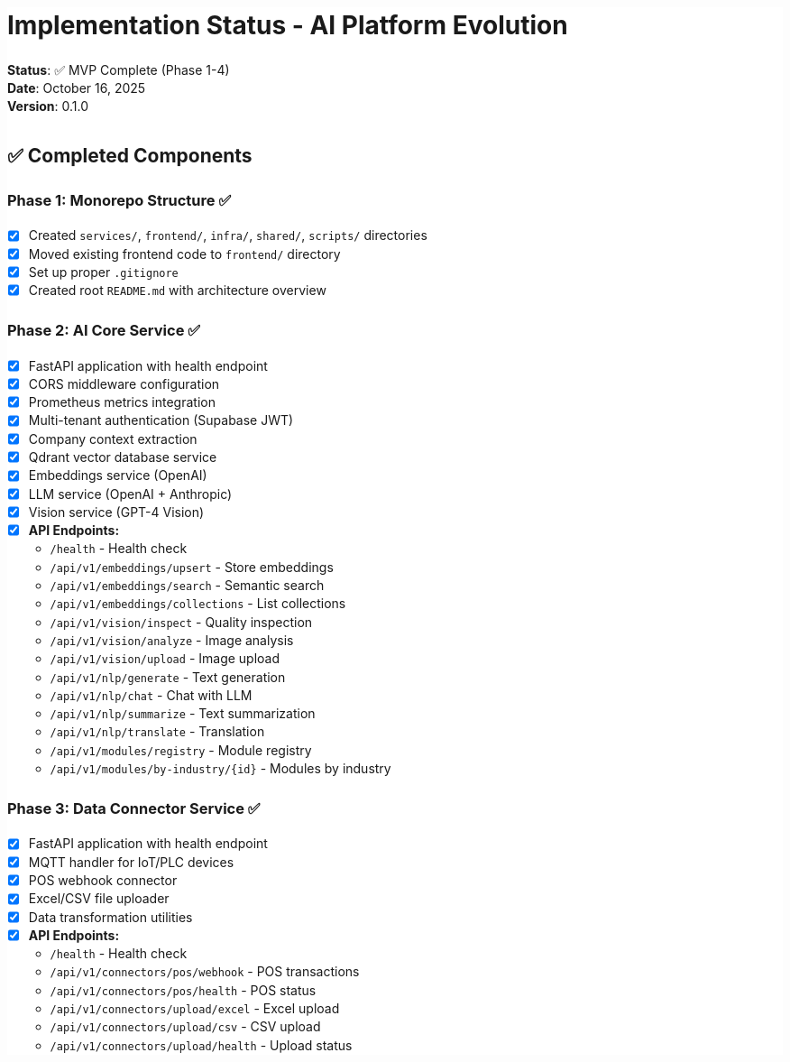 # Implementation Status - AI Platform Evolution

**Status**: ✅ MVP Complete (Phase 1-4)  
**Date**: October 16, 2025  
**Version**: 0.1.0

## ✅ Completed Components

### Phase 1: Monorepo Structure ✅
- [x] Created `services/`, `frontend/`, `infra/`, `shared/`, `scripts/` directories
- [x] Moved existing frontend code to `frontend/` directory
- [x] Set up proper `.gitignore`
- [x] Created root `README.md` with architecture overview

### Phase 2: AI Core Service ✅
- [x] FastAPI application with health endpoint
- [x] CORS middleware configuration
- [x] Prometheus metrics integration
- [x] Multi-tenant authentication (Supabase JWT)
- [x] Company context extraction
- [x] Qdrant vector database service
- [x] Embeddings service (OpenAI)
- [x] LLM service (OpenAI + Anthropic)
- [x] Vision service (GPT-4 Vision)
- [x] **API Endpoints:**
  - `/health` - Health check
  - `/api/v1/embeddings/upsert` - Store embeddings
  - `/api/v1/embeddings/search` - Semantic search
  - `/api/v1/embeddings/collections` - List collections
  - `/api/v1/vision/inspect` - Quality inspection
  - `/api/v1/vision/analyze` - Image analysis
  - `/api/v1/vision/upload` - Image upload
  - `/api/v1/nlp/generate` - Text generation
  - `/api/v1/nlp/chat` - Chat with LLM
  - `/api/v1/nlp/summarize` - Text summarization
  - `/api/v1/nlp/translate` - Translation
  - `/api/v1/modules/registry` - Module registry
  - `/api/v1/modules/by-industry/{id}` - Modules by industry

### Phase 3: Data Connector Service ✅
- [x] FastAPI application with health endpoint
- [x] MQTT handler for IoT/PLC devices
- [x] POS webhook connector
- [x] Excel/CSV file uploader
- [x] Data transformation utilities
- [x] **API Endpoints:**
  - `/health` - Health check
  - `/api/v1/connectors/pos/webhook` - POS transactions
  - `/api/v1/connectors/pos/health` - POS status
  - `/api/v1/connectors/upload/excel` - Excel upload
  - `/api/v1/connectors/upload/csv` - CSV upload
  - `/api/v1/connectors/upload/health` - Upload status
